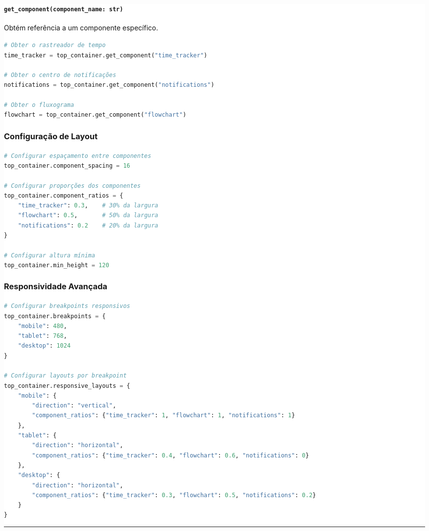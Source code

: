 #### `get_component(component_name: str)`
Obtém referência a um componente específico.

```python
# Obter o rastreador de tempo
time_tracker = top_container.get_component("time_tracker")

# Obter o centro de notificações
notifications = top_container.get_component("notifications")

# Obter o fluxograma
flowchart = top_container.get_component("flowchart")
```

### Configuração de Layout

```python
# Configurar espaçamento entre componentes
top_container.component_spacing = 16

# Configurar proporções dos componentes
top_container.component_ratios = {
    "time_tracker": 0.3,    # 30% da largura
    "flowchart": 0.5,       # 50% da largura
    "notifications": 0.2    # 20% da largura
}

# Configurar altura mínima
top_container.min_height = 120
```

### Responsividade Avançada

```python
# Configurar breakpoints responsivos
top_container.breakpoints = {
    "mobile": 480,
    "tablet": 768,
    "desktop": 1024
}

# Configurar layouts por breakpoint
top_container.responsive_layouts = {
    "mobile": {
        "direction": "vertical",
        "component_ratios": {"time_tracker": 1, "flowchart": 1, "notifications": 1}
    },
    "tablet": {
        "direction": "horizontal",
        "component_ratios": {"time_tracker": 0.4, "flowchart": 0.6, "notifications": 0}
    },
    "desktop": {
        "direction": "horizontal",
        "component_ratios": {"time_tracker": 0.3, "flowchart": 0.5, "notifications": 0.2}
    }
}
```

---
